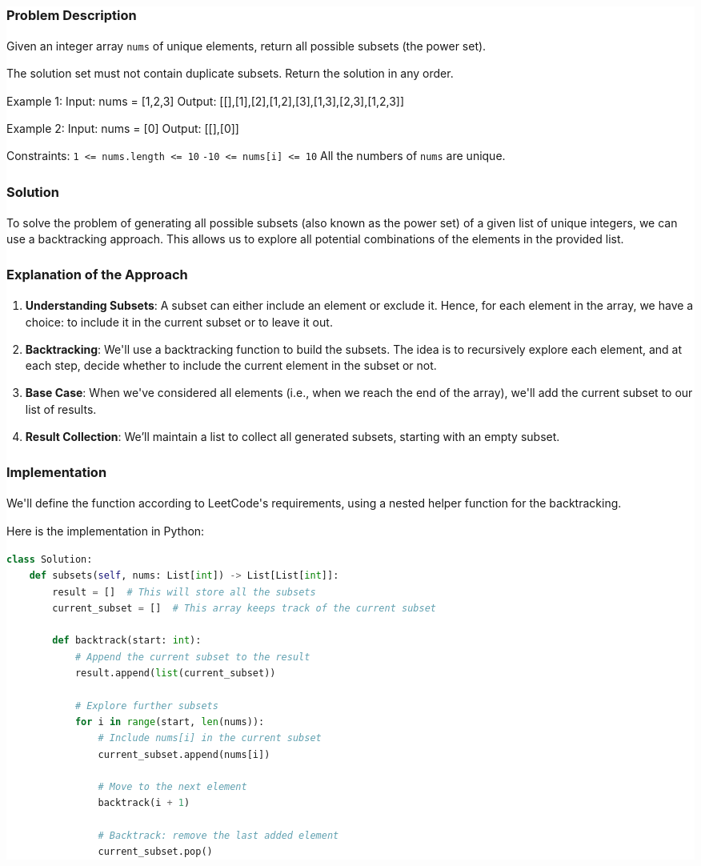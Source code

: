 ### Problem Description 
Given an integer array `nums` of unique elements, return all possible subsets (the power set).

The solution set must not contain duplicate subsets. Return the solution in any order.


Example 1:
Input: nums = [1,2,3]
Output: [[],[1],[2],[1,2],[3],[1,3],[2,3],[1,2,3]]

Example 2:
Input: nums = [0]
Output: [[],[0]]

Constraints:
`1 <= nums.length <= 10`
`-10 <= nums[i] <= 10`
All the numbers of `nums` are unique.

### Solution 
 To solve the problem of generating all possible subsets (also known as the power set) of a given list of unique integers, we can use a backtracking approach. This allows us to explore all potential combinations of the elements in the provided list.

### Explanation of the Approach

1. **Understanding Subsets**: A subset can either include an element or exclude it. Hence, for each element in the array, we have a choice: to include it in the current subset or to leave it out.

2. **Backtracking**: We'll use a backtracking function to build the subsets. The idea is to recursively explore each element, and at each step, decide whether to include the current element in the subset or not.

3. **Base Case**: When we've considered all elements (i.e., when we reach the end of the array), we'll add the current subset to our list of results.

4. **Result Collection**: We’ll maintain a list to collect all generated subsets, starting with an empty subset.

### Implementation

We'll define the function according to LeetCode's requirements, using a nested helper function for the backtracking.

Here is the implementation in Python:



```python
class Solution:
    def subsets(self, nums: List[int]) -> List[List[int]]:
        result = []  # This will store all the subsets
        current_subset = []  # This array keeps track of the current subset

        def backtrack(start: int):
            # Append the current subset to the result
            result.append(list(current_subset))

            # Explore further subsets
            for i in range(start, len(nums)):
                # Include nums[i] in the current subset
                current_subset.append(nums[i])
                
                # Move to the next element
                backtrack(i + 1)
                
                # Backtrack: remove the last added element
                current_subset.pop()

```